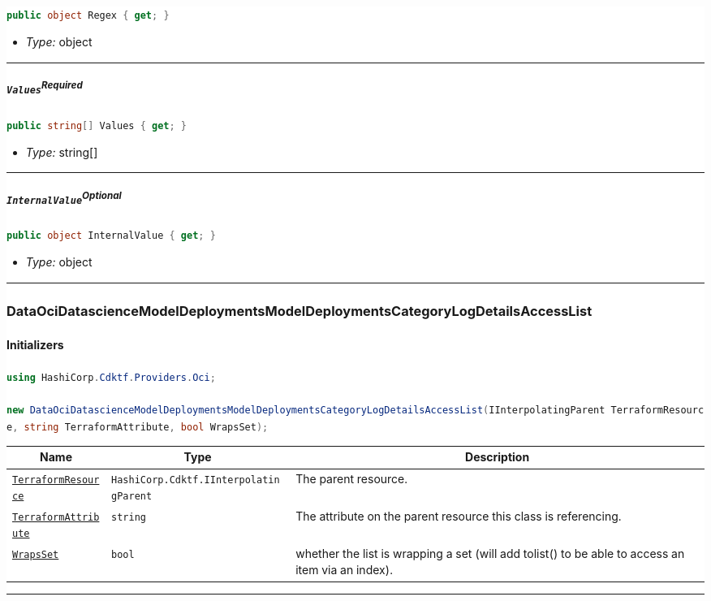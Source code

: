 ```csharp
public object Regex { get; }
```

- *Type:* object

---

##### `Values`<sup>Required</sup> <a name="Values" id="rhizo-co-terraform-provider-oci.dataOciDatascienceModelDeployments.DataOciDatascienceModelDeploymentsFilterOutputReference.property.values"></a>

```csharp
public string[] Values { get; }
```

- *Type:* string[]

---

##### `InternalValue`<sup>Optional</sup> <a name="InternalValue" id="rhizo-co-terraform-provider-oci.dataOciDatascienceModelDeployments.DataOciDatascienceModelDeploymentsFilterOutputReference.property.internalValue"></a>

```csharp
public object InternalValue { get; }
```

- *Type:* object

---


### DataOciDatascienceModelDeploymentsModelDeploymentsCategoryLogDetailsAccessList <a name="DataOciDatascienceModelDeploymentsModelDeploymentsCategoryLogDetailsAccessList" id="rhizo-co-terraform-provider-oci.dataOciDatascienceModelDeployments.DataOciDatascienceModelDeploymentsModelDeploymentsCategoryLogDetailsAccessList"></a>

#### Initializers <a name="Initializers" id="rhizo-co-terraform-provider-oci.dataOciDatascienceModelDeployments.DataOciDatascienceModelDeploymentsModelDeploymentsCategoryLogDetailsAccessList.Initializer"></a>

```csharp
using HashiCorp.Cdktf.Providers.Oci;

new DataOciDatascienceModelDeploymentsModelDeploymentsCategoryLogDetailsAccessList(IInterpolatingParent TerraformResource, string TerraformAttribute, bool WrapsSet);
```

| **Name** | **Type** | **Description** |
| --- | --- | --- |
| <code><a href="#rhizo-co-terraform-provider-oci.dataOciDatascienceModelDeployments.DataOciDatascienceModelDeploymentsModelDeploymentsCategoryLogDetailsAccessList.Initializer.parameter.terraformResource">TerraformResource</a></code> | <code>HashiCorp.Cdktf.IInterpolatingParent</code> | The parent resource. |
| <code><a href="#rhizo-co-terraform-provider-oci.dataOciDatascienceModelDeployments.DataOciDatascienceModelDeploymentsModelDeploymentsCategoryLogDetailsAccessList.Initializer.parameter.terraformAttribute">TerraformAttribute</a></code> | <code>string</code> | The attribute on the parent resource this class is referencing. |
| <code><a href="#rhizo-co-terraform-provider-oci.dataOciDatascienceModelDeployments.DataOciDatascienceModelDeploymentsModelDeploymentsCategoryLogDetailsAccessList.Initializer.parameter.wrapsSet">WrapsSet</a></code> | <code>bool</code> | whether the list is wrapping a set (will add tolist() to be able to access an item via an index). |

---